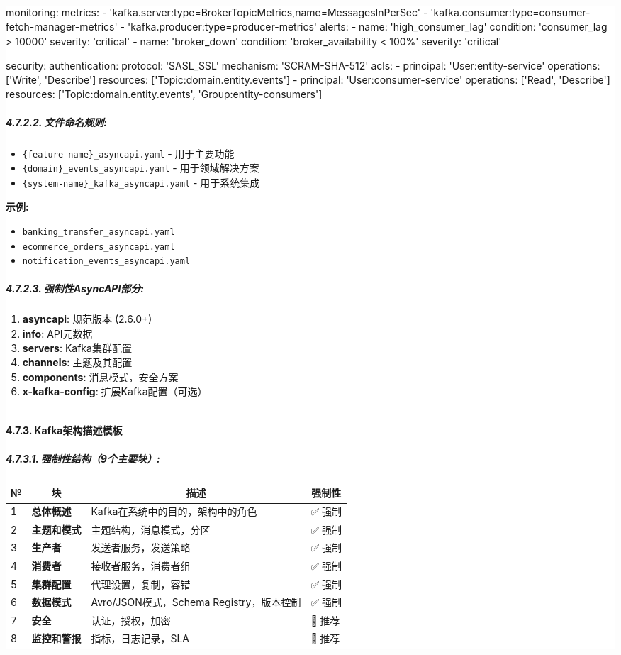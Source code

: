   monitoring:
    metrics:
      - 'kafka.server:type=BrokerTopicMetrics,name=MessagesInPerSec'
      - 'kafka.consumer:type=consumer-fetch-manager-metrics'
      - 'kafka.producer:type=producer-metrics'
    alerts:
      - name: 'high_consumer_lag'
        condition: 'consumer_lag > 10000'
        severity: 'critical'
      - name: 'broker_down'
        condition: 'broker_availability < 100%'
        severity: 'critical'
        
  security:
    authentication:
      protocol: 'SASL_SSL'
      mechanism: 'SCRAM-SHA-512'
    acls:
      - principal: 'User:entity-service'
        operations: ['Write', 'Describe']
        resources: ['Topic:domain.entity.events']
      - principal: 'User:consumer-service'
        operations: ['Read', 'Describe']
        resources: ['Topic:domain.entity.events', 'Group:entity-consumers']


##### 4.7.2.2. 文件命名规则:
- `{feature-name}_asyncapi.yaml` - 用于主要功能
- `{domain}_events_asyncapi.yaml` - 用于领域解决方案
- `{system-name}_kafka_asyncapi.yaml` - 用于系统集成

**示例:**
- `banking_transfer_asyncapi.yaml`
- `ecommerce_orders_asyncapi.yaml`
- `notification_events_asyncapi.yaml`

##### 4.7.2.3. 强制性AsyncAPI部分:
1. **asyncapi**: 规范版本 (2.6.0+)
2. **info**: API元数据
3. **servers**: Kafka集群配置
4. **channels**: 主题及其配置
5. **components**: 消息模式，安全方案
6. **x-kafka-config**: 扩展Kafka配置（可选）

---

#### 4.7.3. Kafka架构描述模板

##### 4.7.3.1. 强制性结构（9个主要块）:

| № | 块 | 描述 | 强制性 |
|---|------|----------|----------------|
| 1 | **总体概述** | Kafka在系统中的目的，架构中的角色 | ✅ 强制 |
| 2 | **主题和模式** | 主题结构，消息模式，分区 | ✅ 强制 |
| 3 | **生产者** | 发送者服务，发送策略 | ✅ 强制 |
| 4 | **消费者** | 接收者服务，消费者组 | ✅ 强制 |
| 5 | **集群配置** | 代理设置，复制，容错 | ✅ 强制 |
| 6 | **数据模式** | Avro/JSON模式，Schema Registry，版本控制 | ✅ 强制 |
| 7 | **安全** | 认证，授权，加密 | 🔶 推荐 |
| 8 | **监控和警报** | 指标，日志记录，SLA | 🔶 推荐 |